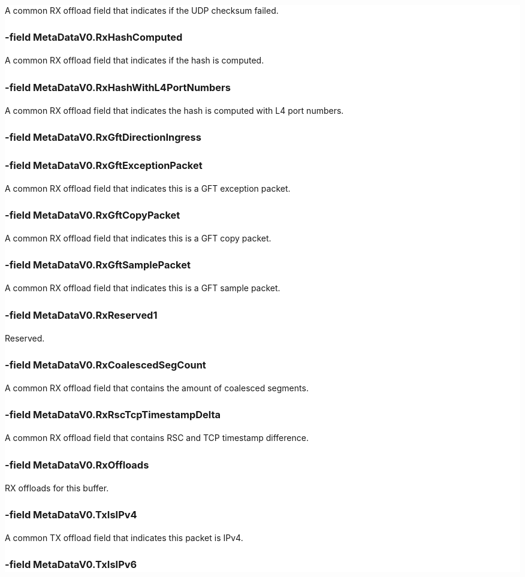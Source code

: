 A common RX offload field that indicates if the UDP checksum failed.


### -field MetaDataV0.RxHashComputed

A common RX offload field that indicates if the hash is computed.


### -field MetaDataV0.RxHashWithL4PortNumbers

A common RX offload field that indicates the hash is computed with L4 port numbers.


### -field MetaDataV0.RxGftDirectionIngress

 


### -field MetaDataV0.RxGftExceptionPacket

A common RX offload field that indicates this is a GFT exception packet.


### -field MetaDataV0.RxGftCopyPacket

A common RX offload field that indicates this is a GFT copy packet.


### -field MetaDataV0.RxGftSamplePacket

A common RX offload field that indicates this is a GFT sample packet.


### -field MetaDataV0.RxReserved1

Reserved.


### -field MetaDataV0.RxCoalescedSegCount

A common RX offload field that contains the amount of coalesced segments.


### -field MetaDataV0.RxRscTcpTimestampDelta

A common RX offload field that contains RSC and TCP timestamp difference.


### -field MetaDataV0.RxOffloads

RX offloads for this buffer.


### -field MetaDataV0.TxIsIPv4

A common TX offload field that indicates this packet is IPv4.


### -field MetaDataV0.TxIsIPv6
